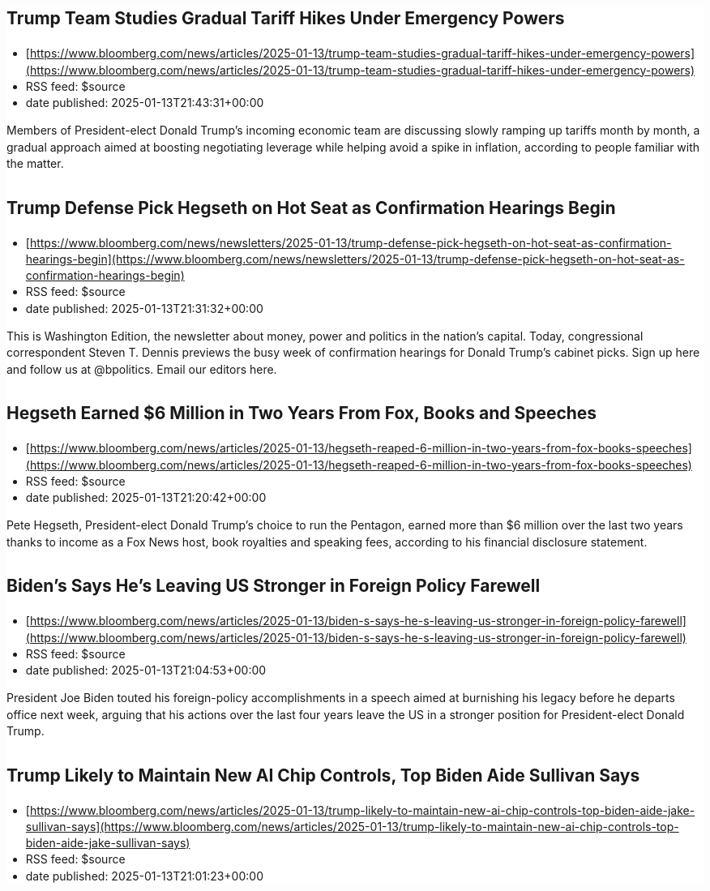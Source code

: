 ## Trump Team Studies Gradual Tariff Hikes Under Emergency Powers
 - [https://www.bloomberg.com/news/articles/2025-01-13/trump-team-studies-gradual-tariff-hikes-under-emergency-powers](https://www.bloomberg.com/news/articles/2025-01-13/trump-team-studies-gradual-tariff-hikes-under-emergency-powers)
 - RSS feed: $source
 - date published: 2025-01-13T21:43:31+00:00

Members of President-elect Donald Trump’s incoming economic team are discussing slowly ramping up tariffs month by month, a gradual approach aimed at boosting negotiating leverage while helping avoid a spike in inflation, according to people familiar with the matter.

## Trump Defense Pick Hegseth on Hot Seat as Confirmation Hearings Begin
 - [https://www.bloomberg.com/news/newsletters/2025-01-13/trump-defense-pick-hegseth-on-hot-seat-as-confirmation-hearings-begin](https://www.bloomberg.com/news/newsletters/2025-01-13/trump-defense-pick-hegseth-on-hot-seat-as-confirmation-hearings-begin)
 - RSS feed: $source
 - date published: 2025-01-13T21:31:32+00:00

This is Washington Edition, the newsletter about money, power and politics in the nation’s capital. Today, congressional correspondent Steven T. Dennis previews the busy week of confirmation hearings for Donald Trump’s cabinet picks. Sign up here and follow us at @bpolitics. Email our editors here.

## Hegseth Earned $6 Million in Two Years From Fox, Books and Speeches
 - [https://www.bloomberg.com/news/articles/2025-01-13/hegseth-reaped-6-million-in-two-years-from-fox-books-speeches](https://www.bloomberg.com/news/articles/2025-01-13/hegseth-reaped-6-million-in-two-years-from-fox-books-speeches)
 - RSS feed: $source
 - date published: 2025-01-13T21:20:42+00:00

Pete Hegseth, President-elect Donald Trump’s choice to run the Pentagon, earned more than $6 million over the last two years thanks to income as a Fox News host, book royalties and speaking fees, according to his financial disclosure statement.

## Biden’s Says He’s Leaving US Stronger in Foreign Policy Farewell
 - [https://www.bloomberg.com/news/articles/2025-01-13/biden-s-says-he-s-leaving-us-stronger-in-foreign-policy-farewell](https://www.bloomberg.com/news/articles/2025-01-13/biden-s-says-he-s-leaving-us-stronger-in-foreign-policy-farewell)
 - RSS feed: $source
 - date published: 2025-01-13T21:04:53+00:00

President Joe Biden touted his foreign-policy accomplishments in a speech aimed at burnishing his legacy before he departs office next week, arguing that his actions over the last four years leave the US in a stronger position for President-elect Donald Trump.

## Trump Likely to Maintain New AI Chip Controls, Top Biden Aide Sullivan Says
 - [https://www.bloomberg.com/news/articles/2025-01-13/trump-likely-to-maintain-new-ai-chip-controls-top-biden-aide-jake-sullivan-says](https://www.bloomberg.com/news/articles/2025-01-13/trump-likely-to-maintain-new-ai-chip-controls-top-biden-aide-jake-sullivan-says)
 - RSS feed: $source
 - date published: 2025-01-13T21:01:23+00:00

